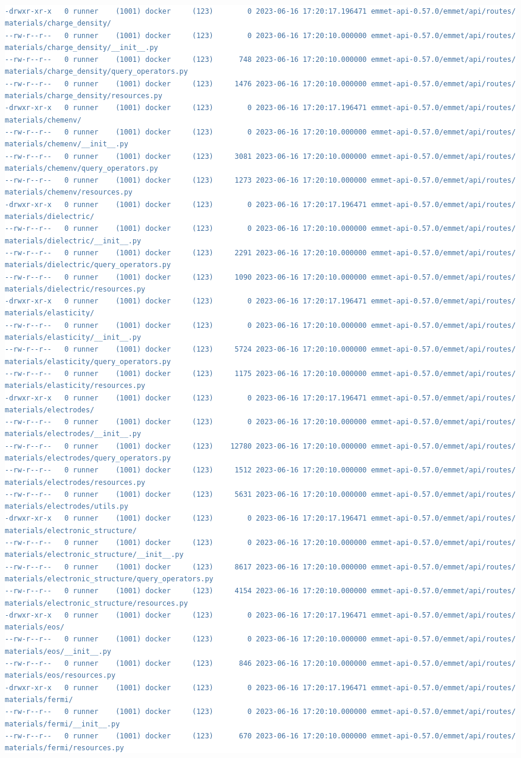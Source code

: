 ```diff
-drwxr-xr-x   0 runner    (1001) docker     (123)        0 2023-06-16 17:20:17.196471 emmet-api-0.57.0/emmet/api/routes/materials/charge_density/
--rw-r--r--   0 runner    (1001) docker     (123)        0 2023-06-16 17:20:10.000000 emmet-api-0.57.0/emmet/api/routes/materials/charge_density/__init__.py
--rw-r--r--   0 runner    (1001) docker     (123)      748 2023-06-16 17:20:10.000000 emmet-api-0.57.0/emmet/api/routes/materials/charge_density/query_operators.py
--rw-r--r--   0 runner    (1001) docker     (123)     1476 2023-06-16 17:20:10.000000 emmet-api-0.57.0/emmet/api/routes/materials/charge_density/resources.py
-drwxr-xr-x   0 runner    (1001) docker     (123)        0 2023-06-16 17:20:17.196471 emmet-api-0.57.0/emmet/api/routes/materials/chemenv/
--rw-r--r--   0 runner    (1001) docker     (123)        0 2023-06-16 17:20:10.000000 emmet-api-0.57.0/emmet/api/routes/materials/chemenv/__init__.py
--rw-r--r--   0 runner    (1001) docker     (123)     3081 2023-06-16 17:20:10.000000 emmet-api-0.57.0/emmet/api/routes/materials/chemenv/query_operators.py
--rw-r--r--   0 runner    (1001) docker     (123)     1273 2023-06-16 17:20:10.000000 emmet-api-0.57.0/emmet/api/routes/materials/chemenv/resources.py
-drwxr-xr-x   0 runner    (1001) docker     (123)        0 2023-06-16 17:20:17.196471 emmet-api-0.57.0/emmet/api/routes/materials/dielectric/
--rw-r--r--   0 runner    (1001) docker     (123)        0 2023-06-16 17:20:10.000000 emmet-api-0.57.0/emmet/api/routes/materials/dielectric/__init__.py
--rw-r--r--   0 runner    (1001) docker     (123)     2291 2023-06-16 17:20:10.000000 emmet-api-0.57.0/emmet/api/routes/materials/dielectric/query_operators.py
--rw-r--r--   0 runner    (1001) docker     (123)     1090 2023-06-16 17:20:10.000000 emmet-api-0.57.0/emmet/api/routes/materials/dielectric/resources.py
-drwxr-xr-x   0 runner    (1001) docker     (123)        0 2023-06-16 17:20:17.196471 emmet-api-0.57.0/emmet/api/routes/materials/elasticity/
--rw-r--r--   0 runner    (1001) docker     (123)        0 2023-06-16 17:20:10.000000 emmet-api-0.57.0/emmet/api/routes/materials/elasticity/__init__.py
--rw-r--r--   0 runner    (1001) docker     (123)     5724 2023-06-16 17:20:10.000000 emmet-api-0.57.0/emmet/api/routes/materials/elasticity/query_operators.py
--rw-r--r--   0 runner    (1001) docker     (123)     1175 2023-06-16 17:20:10.000000 emmet-api-0.57.0/emmet/api/routes/materials/elasticity/resources.py
-drwxr-xr-x   0 runner    (1001) docker     (123)        0 2023-06-16 17:20:17.196471 emmet-api-0.57.0/emmet/api/routes/materials/electrodes/
--rw-r--r--   0 runner    (1001) docker     (123)        0 2023-06-16 17:20:10.000000 emmet-api-0.57.0/emmet/api/routes/materials/electrodes/__init__.py
--rw-r--r--   0 runner    (1001) docker     (123)    12780 2023-06-16 17:20:10.000000 emmet-api-0.57.0/emmet/api/routes/materials/electrodes/query_operators.py
--rw-r--r--   0 runner    (1001) docker     (123)     1512 2023-06-16 17:20:10.000000 emmet-api-0.57.0/emmet/api/routes/materials/electrodes/resources.py
--rw-r--r--   0 runner    (1001) docker     (123)     5631 2023-06-16 17:20:10.000000 emmet-api-0.57.0/emmet/api/routes/materials/electrodes/utils.py
-drwxr-xr-x   0 runner    (1001) docker     (123)        0 2023-06-16 17:20:17.196471 emmet-api-0.57.0/emmet/api/routes/materials/electronic_structure/
--rw-r--r--   0 runner    (1001) docker     (123)        0 2023-06-16 17:20:10.000000 emmet-api-0.57.0/emmet/api/routes/materials/electronic_structure/__init__.py
--rw-r--r--   0 runner    (1001) docker     (123)     8617 2023-06-16 17:20:10.000000 emmet-api-0.57.0/emmet/api/routes/materials/electronic_structure/query_operators.py
--rw-r--r--   0 runner    (1001) docker     (123)     4154 2023-06-16 17:20:10.000000 emmet-api-0.57.0/emmet/api/routes/materials/electronic_structure/resources.py
-drwxr-xr-x   0 runner    (1001) docker     (123)        0 2023-06-16 17:20:17.196471 emmet-api-0.57.0/emmet/api/routes/materials/eos/
--rw-r--r--   0 runner    (1001) docker     (123)        0 2023-06-16 17:20:10.000000 emmet-api-0.57.0/emmet/api/routes/materials/eos/__init__.py
--rw-r--r--   0 runner    (1001) docker     (123)      846 2023-06-16 17:20:10.000000 emmet-api-0.57.0/emmet/api/routes/materials/eos/resources.py
-drwxr-xr-x   0 runner    (1001) docker     (123)        0 2023-06-16 17:20:17.196471 emmet-api-0.57.0/emmet/api/routes/materials/fermi/
--rw-r--r--   0 runner    (1001) docker     (123)        0 2023-06-16 17:20:10.000000 emmet-api-0.57.0/emmet/api/routes/materials/fermi/__init__.py
--rw-r--r--   0 runner    (1001) docker     (123)      670 2023-06-16 17:20:10.000000 emmet-api-0.57.0/emmet/api/routes/materials/fermi/resources.py
```